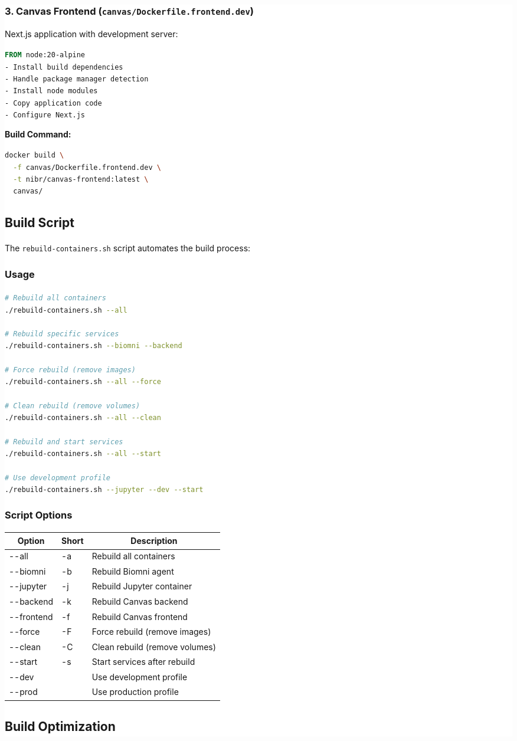 ### 3. Canvas Frontend (`canvas/Dockerfile.frontend.dev`)

Next.js application with development server:

```dockerfile
FROM node:20-alpine
- Install build dependencies
- Handle package manager detection
- Install node modules
- Copy application code
- Configure Next.js
```

**Build Command:**
```bash
docker build \
  -f canvas/Dockerfile.frontend.dev \
  -t nibr/canvas-frontend:latest \
  canvas/
```

## Build Script

The `rebuild-containers.sh` script automates the build process:

### Usage
```bash
# Rebuild all containers
./rebuild-containers.sh --all

# Rebuild specific services
./rebuild-containers.sh --biomni --backend

# Force rebuild (remove images)
./rebuild-containers.sh --all --force

# Clean rebuild (remove volumes)
./rebuild-containers.sh --all --clean

# Rebuild and start services
./rebuild-containers.sh --all --start

# Use development profile
./rebuild-containers.sh --jupyter --dev --start
```

### Script Options
| Option | Short | Description |
|--------|-------|-------------|
| --all | -a | Rebuild all containers |
| --biomni | -b | Rebuild Biomni agent |
| --jupyter | -j | Rebuild Jupyter container |
| --backend | -k | Rebuild Canvas backend |
| --frontend | -f | Rebuild Canvas frontend |
| --force | -F | Force rebuild (remove images) |
| --clean | -C | Clean rebuild (remove volumes) |
| --start | -s | Start services after rebuild |
| --dev | | Use development profile |
| --prod | | Use production profile |

## Build Optimization
